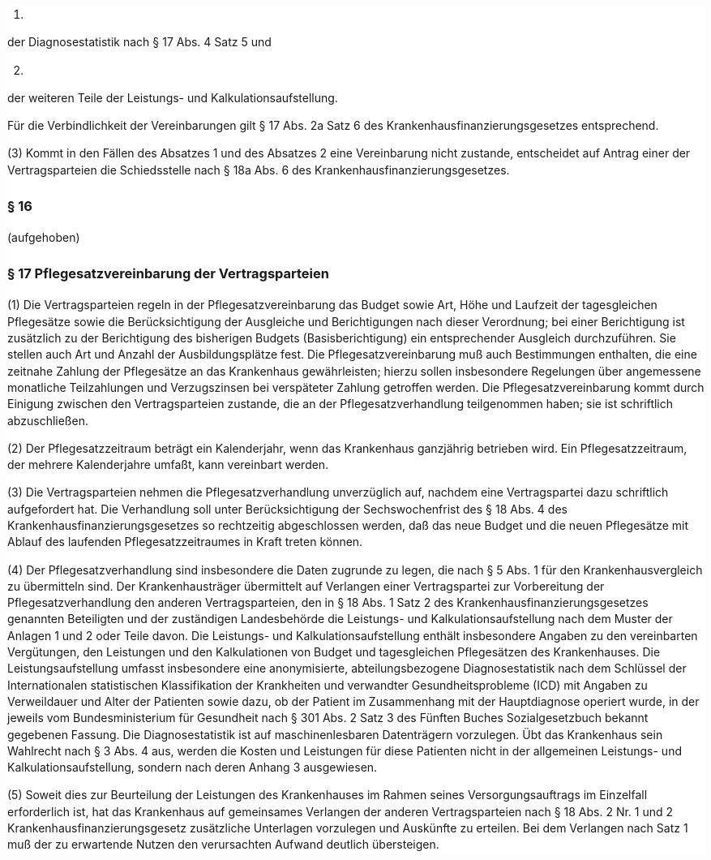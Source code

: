 1.  
der Diagnosestatistik nach § 17 Abs. 4 Satz 5 und

2.  
der weiteren Teile der Leistungs- und Kalkulationsaufstellung.

Für die Verbindlichkeit der Vereinbarungen gilt § 17 Abs. 2a Satz 6 des Krankenhausfinanzierungsgesetzes entsprechend.

(3) Kommt in den Fällen des Absatzes 1 und des Absatzes 2 eine Vereinbarung nicht zustande, entscheidet auf Antrag einer der Vertragsparteien die Schiedsstelle nach § 18a Abs. 6 des Krankenhausfinanzierungsgesetzes.

### § 16

(aufgehoben)

### § 17 Pflegesatzvereinbarung der Vertragsparteien

(1) Die Vertragsparteien regeln in der Pflegesatzvereinbarung das Budget sowie Art, Höhe und Laufzeit der tagesgleichen Pflegesätze sowie die Berücksichtigung der Ausgleiche und Berichtigungen nach dieser Verordnung; bei einer Berichtigung ist zusätzlich zu der Berichtigung des bisherigen Budgets (Basisberichtigung) ein entsprechender Ausgleich durchzuführen. Sie stellen auch Art und Anzahl der Ausbildungsplätze fest. Die Pflegesatzvereinbarung muß auch Bestimmungen enthalten, die eine zeitnahe Zahlung der Pflegesätze an das Krankenhaus gewährleisten; hierzu sollen insbesondere Regelungen über angemessene monatliche Teilzahlungen und Verzugszinsen bei verspäteter Zahlung getroffen werden. Die Pflegesatzvereinbarung kommt durch Einigung zwischen den Vertragsparteien zustande, die an der Pflegesatzverhandlung teilgenommen haben; sie ist schriftlich abzuschließen.

(2) Der Pflegesatzzeitraum beträgt ein Kalenderjahr, wenn das Krankenhaus ganzjährig betrieben wird. Ein Pflegesatzzeitraum, der mehrere Kalenderjahre umfaßt, kann vereinbart werden.

(3) Die Vertragsparteien nehmen die Pflegesatzverhandlung unverzüglich auf, nachdem eine Vertragspartei dazu schriftlich aufgefordert hat. Die Verhandlung soll unter Berücksichtigung der Sechswochenfrist des § 18 Abs. 4 des Krankenhausfinanzierungsgesetzes so rechtzeitig abgeschlossen werden, daß das neue Budget und die neuen Pflegesätze mit Ablauf des laufenden Pflegesatzzeitraumes in Kraft treten können.

(4) Der Pflegesatzverhandlung sind insbesondere die Daten zugrunde zu legen, die nach § 5 Abs. 1 für den Krankenhausvergleich zu übermitteln sind. Der Krankenhausträger übermittelt auf Verlangen einer Vertragspartei zur Vorbereitung der Pflegesatzverhandlung den anderen Vertragsparteien, den in § 18 Abs. 1 Satz 2 des Krankenhausfinanzierungsgesetzes genannten Beteiligten und der zuständigen Landesbehörde die Leistungs- und Kalkulationsaufstellung nach dem Muster der Anlagen 1 und 2 oder Teile davon. Die Leistungs- und Kalkulationsaufstellung enthält insbesondere Angaben zu den vereinbarten Vergütungen, den Leistungen und den Kalkulationen von Budget und tagesgleichen Pflegesätzen des Krankenhauses. Die Leistungsaufstellung umfasst insbesondere eine anonymisierte, abteilungsbezogene Diagnosestatistik nach dem Schlüssel der Internationalen statistischen Klassifikation der Krankheiten und verwandter Gesundheitsprobleme (ICD) mit Angaben zu Verweildauer und Alter der Patienten sowie dazu, ob der Patient im Zusammenhang mit der Hauptdiagnose operiert wurde, in der jeweils vom Bundesministerium für Gesundheit nach § 301 Abs. 2 Satz 3 des Fünften Buches Sozialgesetzbuch bekannt gegebenen Fassung. Die Diagnosestatistik ist auf maschinenlesbaren Datenträgern vorzulegen. Übt das Krankenhaus sein Wahlrecht nach § 3 Abs. 4 aus, werden die Kosten und Leistungen für diese Patienten nicht in der allgemeinen Leistungs- und Kalkulationsaufstellung, sondern nach deren Anhang 3 ausgewiesen.

(5) Soweit dies zur Beurteilung der Leistungen des Krankenhauses im Rahmen seines Versorgungsauftrags im Einzelfall erforderlich ist, hat das Krankenhaus auf gemeinsames Verlangen der anderen Vertragsparteien nach § 18 Abs. 2 Nr. 1 und 2 Krankenhausfinanzierungsgesetz zusätzliche Unterlagen vorzulegen und Auskünfte zu erteilen. Bei dem Verlangen nach Satz 1 muß der zu erwartende Nutzen den verursachten Aufwand deutlich übersteigen.
